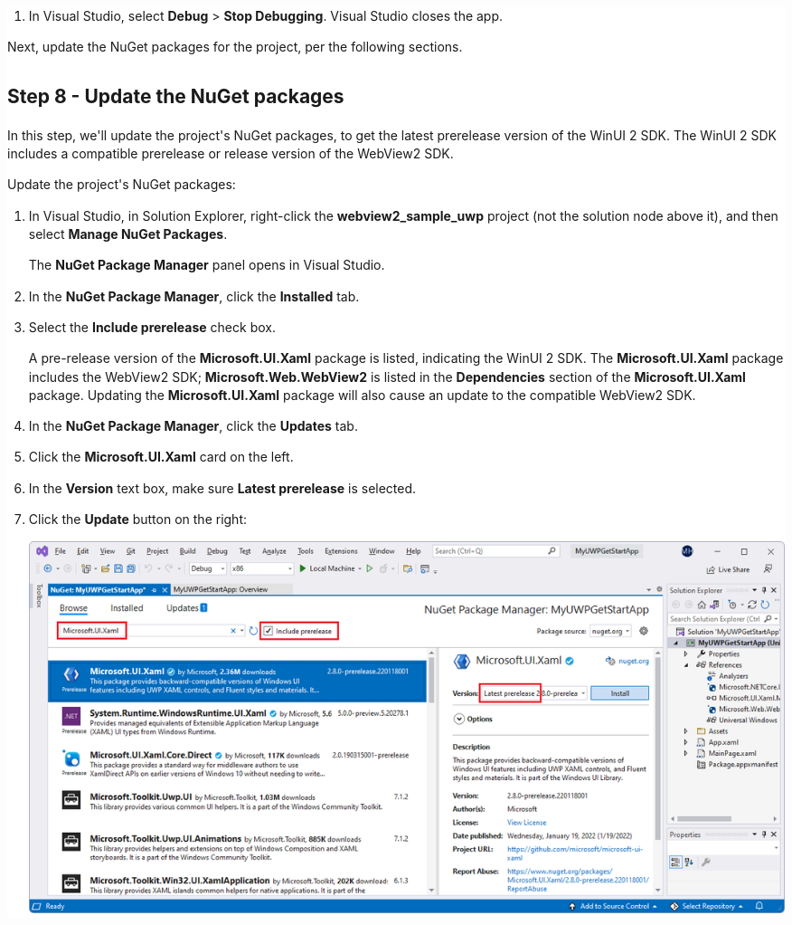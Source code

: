 1. In Visual Studio, select **Debug** > **Stop Debugging**.  Visual Studio closes the app.


Next, update the NuGet packages for the project, per the following sections.



## Step 8 - Update the NuGet packages

In this step, we'll update the project's NuGet packages, to get the latest prerelease version of the WinUI 2 SDK.  The WinUI 2 SDK includes a compatible prerelease or release version of the WebView2 SDK.

Update the project's NuGet packages:

1. In Visual Studio, in Solution Explorer, right-click the **webview2_sample_uwp** project (not the solution node above it), and then select **Manage NuGet Packages**.

   The **NuGet Package Manager** panel opens in Visual Studio.

1. In the **NuGet Package Manager**, click the **Installed** tab.

1. Select the **Include prerelease** check box.

   A pre-release version of the **Microsoft.UI.Xaml** package is listed, indicating the WinUI 2 SDK.  The **Microsoft.UI.Xaml** package includes the WebView2 SDK; **Microsoft.Web.WebView2** is listed in the **Dependencies** section of the **Microsoft.UI.Xaml** package.  Updating the **Microsoft.UI.Xaml** package will also cause an update to the compatible WebView2 SDK.

1. In the **NuGet Package Manager**, click the **Updates** tab.

1. Click the **Microsoft.UI.Xaml** card on the left.

1. In the **Version** text box, make sure **Latest prerelease** is selected.

1. Click the **Update** button on the right:

   ![The NuGet package manager to install Microsoft.UI.Xaml](media/webview2_sample_uwp-nuget-package-ui-xaml.png)

